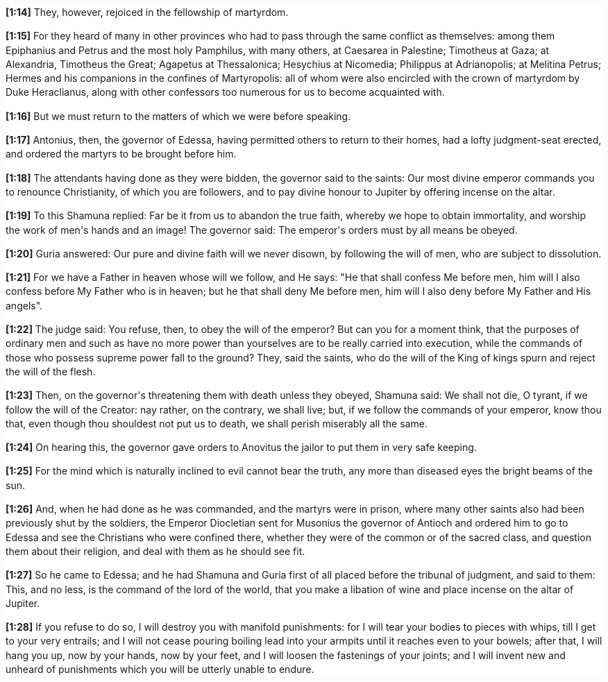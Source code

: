 **[1:14]** They, however, rejoiced in the fellowship of martyrdom.

**[1:15]** For they heard of many in other provinces who had to pass through the same conflict as themselves:  among them Epiphanius and Petrus and the most holy Pamphilus, with many others, at Caesarea in Palestine; Timotheus at Gaza; at Alexandria, Timotheus the Great; Agapetus at Thessalonica; Hesychius at Nicomedia; Philippus at Adrianopolis; at Melitina Petrus; Hermes and his companions in the confines of Martyropolis:  all of whom were also encircled with the crown of martyrdom by Duke Heraclianus, along with other confessors too numerous for us to become acquainted with.

**[1:16]** But we must return to the matters of which we were before speaking.

**[1:17]** Antonius, then, the governor of Edessa, having permitted others to return to their homes, had a lofty judgment-seat erected, and ordered the martyrs to be brought before him.

**[1:18]** The attendants having done as they were bidden, the governor said to the saints:  Our most divine emperor commands you to renounce Christianity, of which you are followers, and to pay divine honour to Jupiter by offering incense on the altar.

**[1:19]** To this Shamuna replied:  Far be it from us to abandon the true faith, whereby we hope to obtain immortality, and worship the work of men's hands and an image!  The governor said:  The emperor's orders must by all means be obeyed.

**[1:20]** Guria answered:  Our pure and divine faith will we never disown, by following the will of men, who are subject to dissolution.

**[1:21]** For we have a Father in heaven whose will we follow, and He says:  "He that shall confess Me before men, him will I also confess before My Father who is in heaven; but he that shall deny Me before men, him will I also deny before My Father and His angels".

**[1:22]** The judge said:  You refuse, then, to obey the will of the emperor?  But can you for a moment think, that the purposes of ordinary men and such as have no more power than yourselves are to be really carried into execution, while the commands of those who possess supreme power fall to the ground?  They, said the saints, who do the will of the King of kings spurn and reject the will of the flesh.

**[1:23]** Then, on the governor's threatening them with death unless they obeyed, Shamuna said:  We shall not die, O tyrant, if we follow the will of the Creator:  nay rather, on the contrary, we shall live; but, if we follow the commands of your emperor, know thou that, even though thou shouldest not put us to death, we shall perish miserably all the same.

**[1:24]** On hearing this, the governor gave orders to Anovitus the jailor to put them in very safe keeping.

**[1:25]** For the mind which is naturally inclined to evil cannot bear the truth, any more than diseased eyes the bright beams of the sun.

**[1:26]** And, when he had done as he was commanded, and the martyrs were in prison, where many other saints also had been previously shut by the soldiers, the Emperor Diocletian sent for Musonius the governor of Antioch and ordered him to go to Edessa and see the Christians who were confined there, whether they were of the common or of the sacred class, and question them about their religion, and deal with them as he should see fit.

**[1:27]** So he came to Edessa; and he had Shamuna and Guria first of all placed before the tribunal of judgment, and said to them:  This, and no less, is the command of the lord of the world, that you make a libation of wine and place incense on the altar of Jupiter.

**[1:28]** If you refuse to do so, I will destroy you with manifold punishments:  for I will tear your bodies to pieces with whips, till I get to your very entrails; and I will not cease pouring boiling lead into your armpits until it reaches even to your bowels; after that, I will hang you up, now by your hands, now by your feet, and I will loosen the fastenings of your joints; and I will invent new and unheard of punishments which you will be utterly unable to endure.
